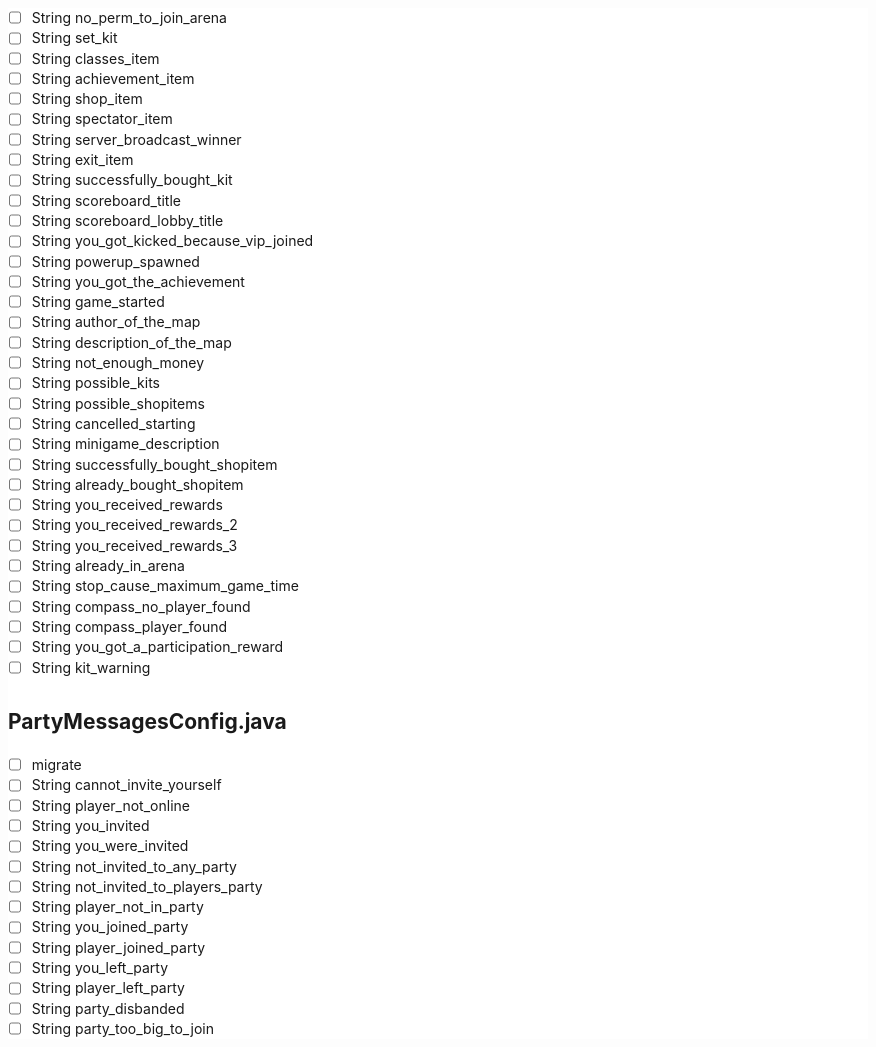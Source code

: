 - [ ] String no\_perm\_to\_join\_arena
- [ ] String set\_kit
- [ ] String classes\_item
- [ ] String achievement\_item
- [ ] String shop\_item
- [ ] String spectator\_item
- [ ] String server\_broadcast\_winner
- [ ] String exit\_item
- [ ] String successfully\_bought\_kit
- [ ] String scoreboard\_title
- [ ] String scoreboard\_lobby\_title
- [ ] String you\_got\_kicked\_because\_vip\_joined
- [ ] String powerup\_spawned
- [ ] String you\_got\_the\_achievement
- [ ] String game\_started
- [ ] String author\_of\_the\_map
- [ ] String description\_of\_the\_map
- [ ] String not\_enough\_money
- [ ] String possible\_kits
- [ ] String possible\_shopitems
- [ ] String cancelled\_starting
- [ ] String minigame\_description
- [ ] String successfully\_bought\_shopitem
- [ ] String already\_bought\_shopitem
- [ ] String you\_received\_rewards
- [ ] String you\_received\_rewards\_2
- [ ] String you\_received\_rewards\_3
- [ ] String already\_in\_arena
- [ ] String stop\_cause\_maximum\_game\_time
- [ ] String compass\_no\_player\_found
- [ ] String compass\_player\_found
- [ ] String you\_got\_a\_participation\_reward
- [ ] String kit\_warning

## PartyMessagesConfig.java

- [ ] migrate
- [ ] String cannot\_invite\_yourself
- [ ] String player\_not\_online
- [ ] String you\_invited
- [ ] String you\_were\_invited
- [ ] String not\_invited\_to\_any\_party
- [ ] String not\_invited\_to\_players\_party
- [ ] String player\_not\_in\_party
- [ ] String you\_joined\_party
- [ ] String player\_joined\_party
- [ ] String you\_left\_party
- [ ] String player\_left\_party
- [ ] String party\_disbanded
- [ ] String party\_too\_big\_to\_join
